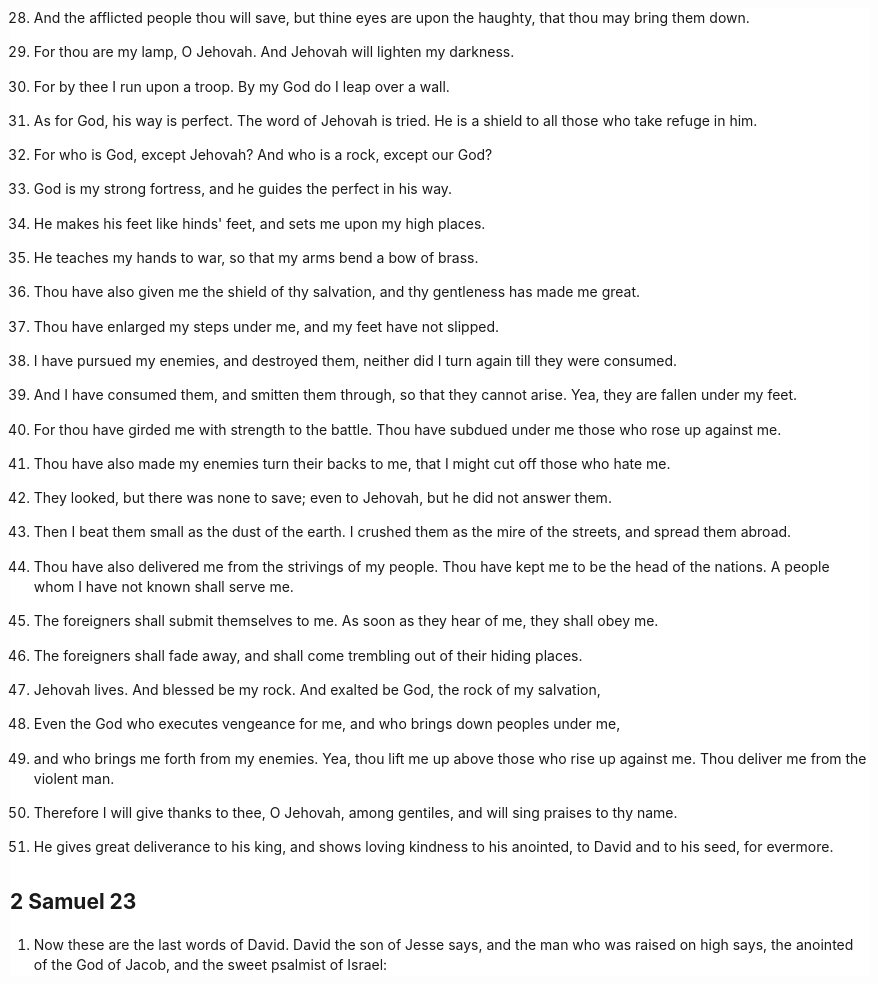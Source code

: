 28. And the afflicted people thou will save, but thine eyes are upon the haughty, that thou may bring them down.

29. For thou are my lamp, O Jehovah. And Jehovah will lighten my darkness.

30. For by thee I run upon a troop. By my God do I leap over a wall.

31. As for God, his way is perfect. The word of Jehovah is tried. He is a shield to all those who take refuge in him.

32. For who is God, except Jehovah? And who is a rock, except our God?

33. God is my strong fortress, and he guides the perfect in his way.

34. He makes his feet like hinds' feet, and sets me upon my high places.

35. He teaches my hands to war, so that my arms bend a bow of brass.

36. Thou have also given me the shield of thy salvation, and thy gentleness has made me great.

37. Thou have enlarged my steps under me, and my feet have not slipped.

38. I have pursued my enemies, and destroyed them, neither did I turn again till they were consumed.

39. And I have consumed them, and smitten them through, so that they cannot arise. Yea, they are fallen under my feet.

40. For thou have girded me with strength to the battle. Thou have subdued under me those who rose up against me.

41. Thou have also made my enemies turn their backs to me, that I might cut off those who hate me.

42. They looked, but there was none to save; even to Jehovah, but he did not answer them.

43. Then I beat them small as the dust of the earth. I crushed them as the mire of the streets, and spread them abroad.

44. Thou have also delivered me from the strivings of my people. Thou have kept me to be the head of the nations. A people whom I have not known shall serve me.

45. The foreigners shall submit themselves to me. As soon as they hear of me, they shall obey me.

46. The foreigners shall fade away, and shall come trembling out of their hiding places.

47. Jehovah lives. And blessed be my rock. And exalted be God, the rock of my salvation,

48. Even the God who executes vengeance for me, and who brings down peoples under me,

49. and who brings me forth from my enemies. Yea, thou lift me up above those who rise up against me. Thou deliver me from the violent man.

50. Therefore I will give thanks to thee, O Jehovah, among gentiles, and will sing praises to thy name.

51. He gives great deliverance to his king, and shows loving kindness to his anointed, to David and to his seed, for evermore.

## 2 Samuel 23

1. Now these are the last words of David. David the son of Jesse says, and the man who was raised on high says, the anointed of the God of Jacob, and the sweet psalmist of Israel:
